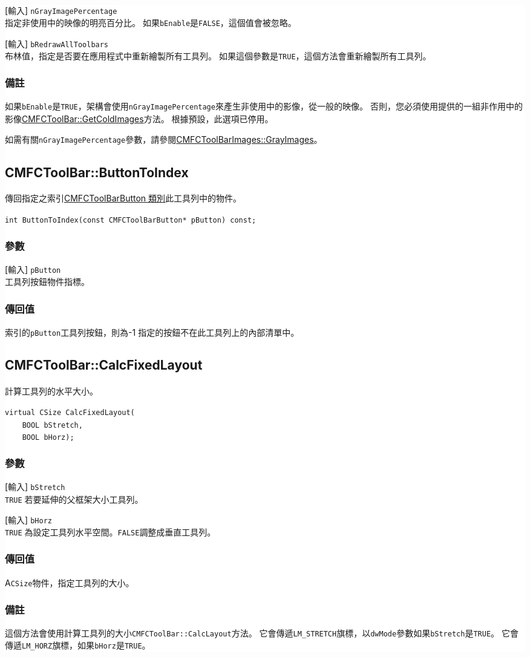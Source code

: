  [輸入] `nGrayImagePercentage`  
 指定非使用中的映像的明亮百分比。 如果`bEnable`是`FALSE`，這個值會被忽略。  
  
 [輸入] `bRedrawAllToolbars`  
 布林值，指定是否要在應用程式中重新繪製所有工具列。 如果這個參數是`TRUE`，這個方法會重新繪製所有工具列。  
  
### <a name="remarks"></a>備註  
 如果`bEnable`是`TRUE`，架構會使用`nGrayImagePercentage`來產生非使用中的影像，從一般的映像。 否則，您必須使用提供的一組非作用中的影像[CMFCToolBar::GetColdImages](#getcoldimages)方法。 根據預設，此選項已停用。  
  
 如需有關`nGrayImagePercentage`參數，請參閱[CMFCToolBarImages::GrayImages](../../mfc/reference/cmfctoolbarimages-class.md#grayimages)。  
  
##  <a name="buttontoindex"></a>  CMFCToolBar::ButtonToIndex  
 傳回指定之索引[CMFCToolBarButton 類別](../../mfc/reference/cmfctoolbarbutton-class.md)此工具列中的物件。  
  
```  
int ButtonToIndex(const CMFCToolBarButton* pButton) const;  
```  
  
### <a name="parameters"></a>參數  
 [輸入] `pButton`  
 工具列按鈕物件指標。  
  
### <a name="return-value"></a>傳回值  
 索引的`pButton`工具列按鈕，則為-1 指定的按鈕不在此工具列上的內部清單中。  
  
##  <a name="calcfixedlayout"></a>  CMFCToolBar::CalcFixedLayout  
 計算工具列的水平大小。  
  
```  
virtual CSize CalcFixedLayout(
    BOOL bStretch,  
    BOOL bHorz);
```  
  
### <a name="parameters"></a>參數  
 [輸入] `bStretch`  
 `TRUE` 若要延伸的父框架大小工具列。  
  
 [輸入] `bHorz`  
 `TRUE` 為設定工具列水平空間。`FALSE`調整成垂直工具列。  
  
### <a name="return-value"></a>傳回值  
 A`CSize`物件，指定工具列的大小。  
  
### <a name="remarks"></a>備註  
 這個方法會使用計算工具列的大小`CMFCToolBar::CalcLayout`方法。 它會傳遞`LM_STRETCH`旗標，以`dwMode`參數如果`bStretch`是`TRUE`。 它會傳遞`LM_HORZ`旗標，如果`bHorz`是`TRUE`。  
  